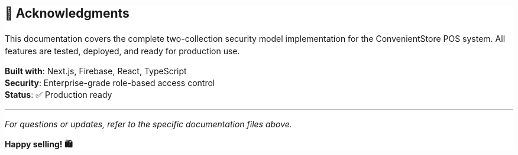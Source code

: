 ## 🙏 Acknowledgments

This documentation covers the complete two-collection security model implementation for the ConvenientStore POS system. All features are tested, deployed, and ready for production use.

**Built with**: Next.js, Firebase, React, TypeScript  
**Security**: Enterprise-grade role-based access control  
**Status**: ✅ Production ready

---

*For questions or updates, refer to the specific documentation files above.*

**Happy selling! 🛍️**
